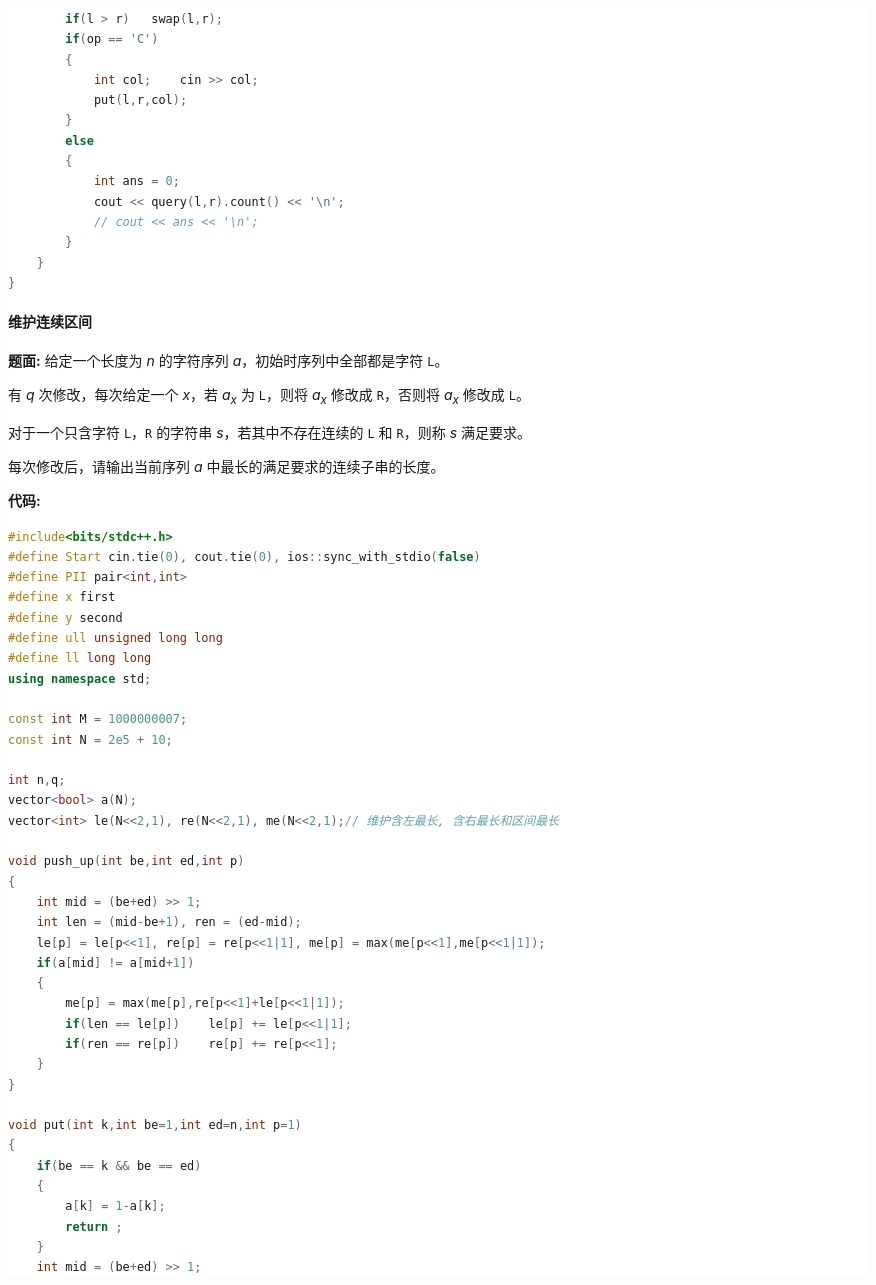 ```cpp
		if(l > r)	swap(l,r);
		if(op == 'C')
		{
			int col;	cin >> col;
			put(l,r,col);
		}
		else 
		{
			int ans = 0;
			cout << query(l,r).count() << '\n';
			// cout << ans << '\n';
		}
	}
}
```

#### 维护连续区间
**题面:**
给定一个长度为 $n$ 的字符序列 $a$，初始时序列中全部都是字符 `L`。

有 $q$ 次修改，每次给定一个 $x$，若 $a_x$ 为 `L`，则将 $a_x$ 修改成 `R`，否则将 $a_x$ 修改成 `L`。

对于一个只含字符 `L`，`R` 的字符串 $s$，若其中不存在连续的 `L` 和 `R`，则称 $s$ 满足要求。

每次修改后，请输出当前序列 $a$ 中最长的满足要求的连续子串的长度。

**代码:**
```cpp
#include<bits/stdc++.h>
#define Start cin.tie(0), cout.tie(0), ios::sync_with_stdio(false)
#define PII pair<int,int> 
#define x first
#define y second
#define ull unsigned long long
#define ll long long
using namespace std;

const int M = 1000000007;
const int N = 2e5 + 10;

int n,q;
vector<bool> a(N);
vector<int> le(N<<2,1), re(N<<2,1), me(N<<2,1);// 维护含左最长, 含右最长和区间最长

void push_up(int be,int ed,int p)
{
	int mid = (be+ed) >> 1;
	int len = (mid-be+1), ren = (ed-mid);
	le[p] = le[p<<1], re[p] = re[p<<1|1], me[p] = max(me[p<<1],me[p<<1|1]);
	if(a[mid] != a[mid+1])
	{
		me[p] = max(me[p],re[p<<1]+le[p<<1|1]);
		if(len == le[p])	le[p] += le[p<<1|1];
		if(ren == re[p])	re[p] += re[p<<1];
	}
}

void put(int k,int be=1,int ed=n,int p=1)
{
	if(be == k && be == ed)
	{
		a[k] = 1-a[k];
		return ;
	}
	int mid = (be+ed) >> 1;
```